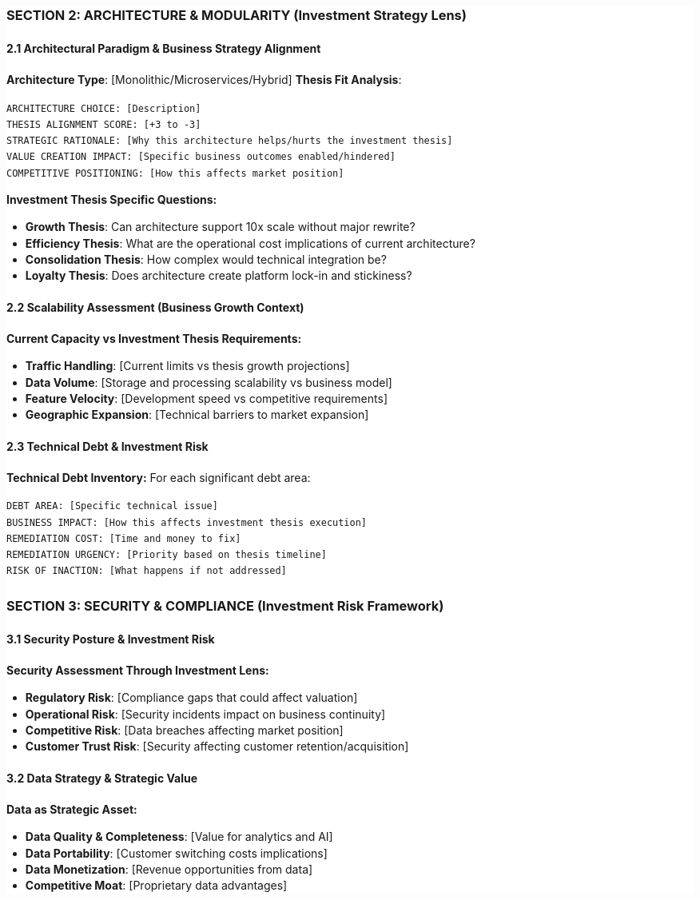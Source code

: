 ### SECTION 2: ARCHITECTURE & MODULARITY (Investment Strategy Lens)

#### 2.1 Architectural Paradigm & Business Strategy Alignment
**Architecture Type**: [Monolithic/Microservices/Hybrid]
**Thesis Fit Analysis**:
```
ARCHITECTURE CHOICE: [Description]
THESIS ALIGNMENT SCORE: [+3 to -3]
STRATEGIC RATIONALE: [Why this architecture helps/hurts the investment thesis]
VALUE CREATION IMPACT: [Specific business outcomes enabled/hindered]
COMPETITIVE POSITIONING: [How this affects market position]
```

**Investment Thesis Specific Questions:**
- **Growth Thesis**: Can architecture support 10x scale without major rewrite?
- **Efficiency Thesis**: What are the operational cost implications of current architecture?
- **Consolidation Thesis**: How complex would technical integration be?
- **Loyalty Thesis**: Does architecture create platform lock-in and stickiness?

#### 2.2 Scalability Assessment (Business Growth Context)
**Current Capacity vs Investment Thesis Requirements:**
- **Traffic Handling**: [Current limits vs thesis growth projections]
- **Data Volume**: [Storage and processing scalability vs business model]
- **Feature Velocity**: [Development speed vs competitive requirements]
- **Geographic Expansion**: [Technical barriers to market expansion]

#### 2.3 Technical Debt & Investment Risk
**Technical Debt Inventory:**
For each significant debt area:
```
DEBT AREA: [Specific technical issue]
BUSINESS IMPACT: [How this affects investment thesis execution]
REMEDIATION COST: [Time and money to fix]
REMEDIATION URGENCY: [Priority based on thesis timeline]
RISK OF INACTION: [What happens if not addressed]
```

### SECTION 3: SECURITY & COMPLIANCE (Investment Risk Framework)

#### 3.1 Security Posture & Investment Risk
**Security Assessment Through Investment Lens:**
- **Regulatory Risk**: [Compliance gaps that could affect valuation]
- **Operational Risk**: [Security incidents impact on business continuity]
- **Competitive Risk**: [Data breaches affecting market position]
- **Customer Trust Risk**: [Security affecting customer retention/acquisition]

#### 3.2 Data Strategy & Strategic Value
**Data as Strategic Asset:**
- **Data Quality & Completeness**: [Value for analytics and AI]
- **Data Portability**: [Customer switching costs implications]
- **Data Monetization**: [Revenue opportunities from data]
- **Competitive Moat**: [Proprietary data advantages]
